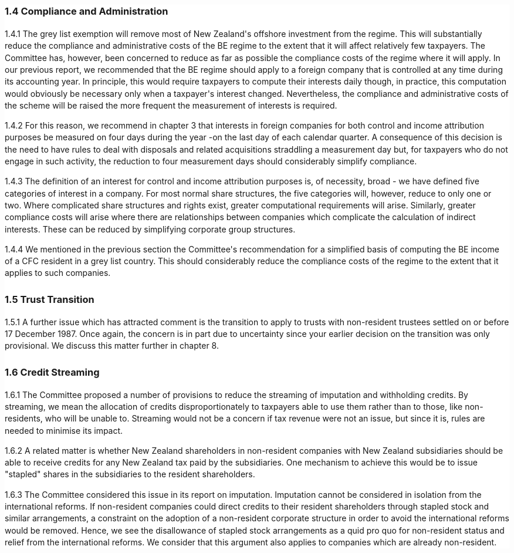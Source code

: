 ### 1.4 Compliance and Administration

1.4.1 The grey list exemption will remove most of New Zealand's offshore investment from the regime. This will substantially reduce the compliance and administrative costs of the BE regime to the extent that it will affect relatively few taxpayers. The Committee has, however, been concerned to reduce as far as possible the compliance costs of the regime where it will apply. In our previous report, we recommended that the BE regime should apply to a foreign company that is controlled at any time during its accounting year. In principle, this would require taxpayers to compute their interests daily though, in practice, this computation would obviously be necessary only when a taxpayer's interest changed. Nevertheless, the compliance and administrative costs of the scheme will be raised the more frequent the measurement of interests is required.

1.4.2 For this reason, we recommend in chapter 3 that interests in foreign companies for both control and income attribution purposes be measured on four days during the year -on the last day of each calendar quarter. A consequence of this decision is the need to have rules to deal with disposals and related acquisitions straddling a measurement day but, for taxpayers who do not engage in such activity, the reduction to four measurement days should considerably simplify compliance.

1.4.3 The definition of an interest for control and income attribution purposes is, of necessity, broad - we have defined five categories of interest in a company. For most normal share structures, the five categories will, however, reduce to only one or two. Where complicated share structures and rights exist, greater computational requirements will arise. Similarly, greater compliance costs will arise where there are relationships between companies which complicate the calculation of indirect interests. These can be reduced by simplifying corporate group structures.

1.4.4 We mentioned in the previous section the Committee's recommendation for a simplified basis of computing the BE income of a CFC resident in a grey list country. This should considerably reduce the compliance costs of the regime to the extent that it applies to such companies.

### 1.5 Trust Transition

1.5.1 A further issue which has attracted comment is the transition to apply to trusts with non-resident trustees settled on or before 17 December 1987. Once again, the concern is in part due to uncertainty since your earlier decision on the transition was only provisional. We discuss this matter further in chapter 8.

### 1.6 Credit Streaming

1.6.1 The Committee proposed a number of provisions to reduce the streaming of imputation and withholding credits. By streaming, we mean the allocation of credits disproportionately to taxpayers able to use them rather than to those, like non-residents, who will be unable to. Streaming would not be a concern if tax revenue were not an issue, but since it is, rules are needed to minimise its impact.

1.6.2 A related matter is whether New Zealand shareholders in non-resident companies with New Zealand subsidiaries should be able to receive credits for any New Zealand tax paid by the subsidiaries. One mechanism to achieve this would be to issue "stapled" shares in the subsidiaries to the resident shareholders.

1.6.3 The Committee considered this issue in its report on imputation. Imputation cannot be considered in isolation from the international reforms. If non-resident companies could direct credits to their resident shareholders through stapled stock and similar arrangements, a constraint on the adoption of a non-resident corporate structure in order to avoid the international reforms would be removed. Hence, we see the disallowance of stapled stock arrangements as a quid pro quo for non-resident status and relief from the international reforms. We consider that this argument also applies to companies which are already non-resident.
